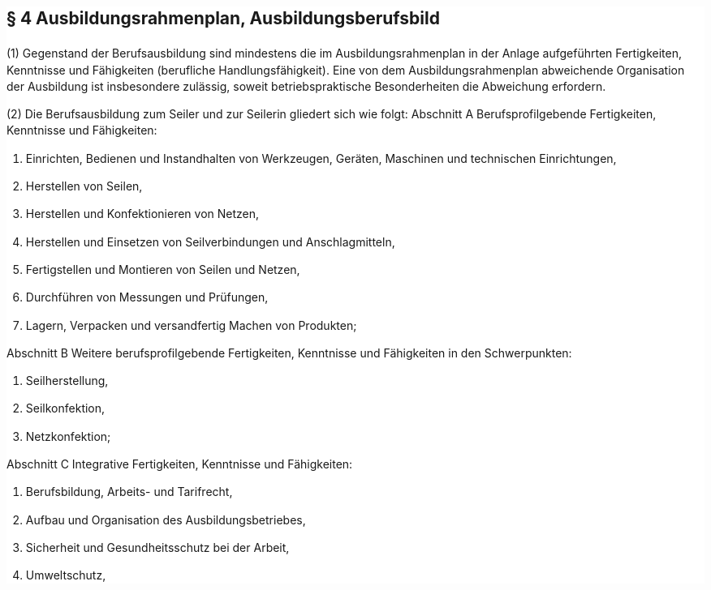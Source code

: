 ## § 4 Ausbildungsrahmenplan, Ausbildungsberufsbild

(1) Gegenstand der Berufsausbildung sind mindestens die im
Ausbildungsrahmenplan in der Anlage aufgeführten Fertigkeiten,
Kenntnisse und Fähigkeiten (berufliche Handlungsfähigkeit). Eine von
dem Ausbildungsrahmenplan abweichende Organisation der Ausbildung ist
insbesondere zulässig, soweit betriebspraktische Besonderheiten die
Abweichung erfordern.

(2) Die Berufsausbildung zum Seiler und zur Seilerin gliedert sich wie
folgt:
Abschnitt A
Berufsprofilgebende Fertigkeiten, Kenntnisse und Fähigkeiten:

1.  Einrichten, Bedienen und Instandhalten von Werkzeugen, Geräten,
    Maschinen und technischen Einrichtungen,


2.  Herstellen von Seilen,


3.  Herstellen und Konfektionieren von Netzen,


4.  Herstellen und Einsetzen von Seilverbindungen und Anschlagmitteln,


5.  Fertigstellen und Montieren von Seilen und Netzen,


6.  Durchführen von Messungen und Prüfungen,


7.  Lagern, Verpacken und versandfertig Machen von Produkten;



Abschnitt B
Weitere berufsprofilgebende Fertigkeiten, Kenntnisse und Fähigkeiten
in den Schwerpunkten:

1.  Seilherstellung,


2.  Seilkonfektion,


3.  Netzkonfektion;



Abschnitt C
Integrative Fertigkeiten, Kenntnisse und Fähigkeiten:

1.  Berufsbildung, Arbeits- und Tarifrecht,


2.  Aufbau und Organisation des Ausbildungsbetriebes,


3.  Sicherheit und Gesundheitsschutz bei der Arbeit,


4.  Umweltschutz,
